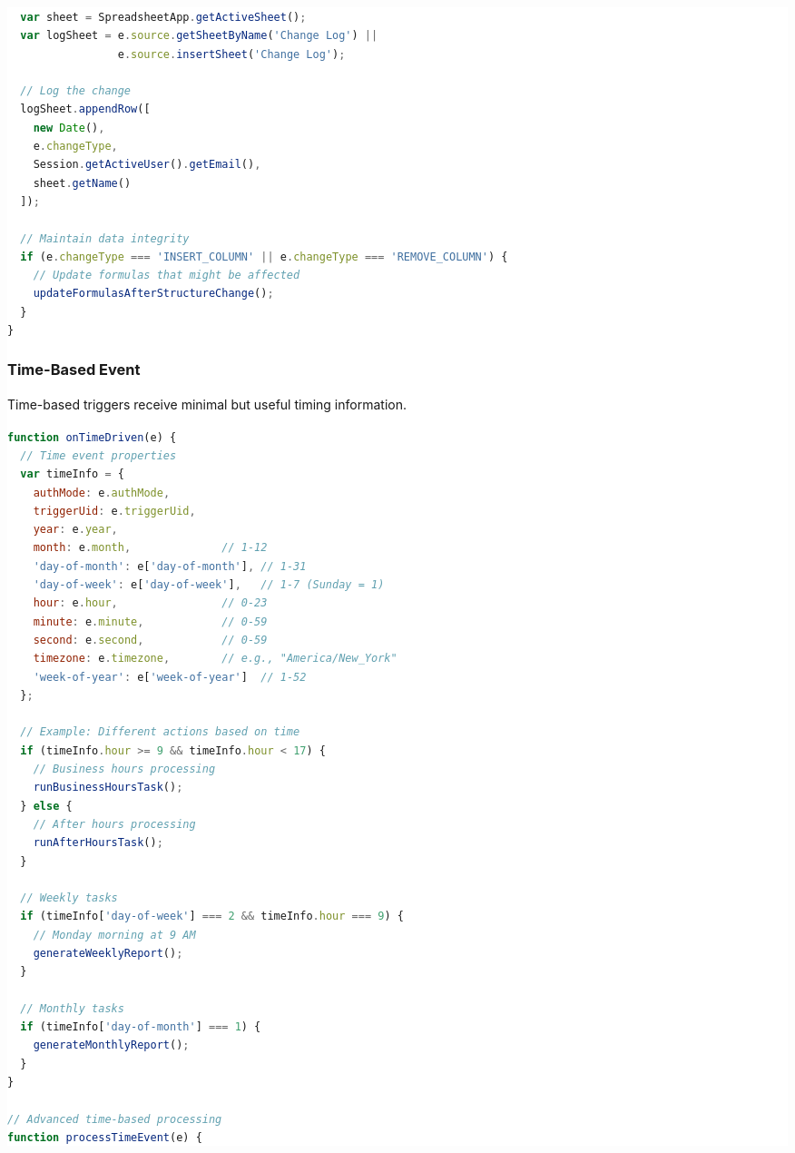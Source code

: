 ```javascript
  var sheet = SpreadsheetApp.getActiveSheet();
  var logSheet = e.source.getSheetByName('Change Log') || 
                 e.source.insertSheet('Change Log');
  
  // Log the change
  logSheet.appendRow([
    new Date(),
    e.changeType,
    Session.getActiveUser().getEmail(),
    sheet.getName()
  ]);
  
  // Maintain data integrity
  if (e.changeType === 'INSERT_COLUMN' || e.changeType === 'REMOVE_COLUMN') {
    // Update formulas that might be affected
    updateFormulasAfterStructureChange();
  }
}
```

### Time-Based Event

Time-based triggers receive minimal but useful timing information.

```javascript
function onTimeDriven(e) {
  // Time event properties
  var timeInfo = {
    authMode: e.authMode,
    triggerUid: e.triggerUid,
    year: e.year,
    month: e.month,              // 1-12
    'day-of-month': e['day-of-month'], // 1-31
    'day-of-week': e['day-of-week'],   // 1-7 (Sunday = 1)
    hour: e.hour,                // 0-23
    minute: e.minute,            // 0-59
    second: e.second,            // 0-59
    timezone: e.timezone,        // e.g., "America/New_York"
    'week-of-year': e['week-of-year']  // 1-52
  };
  
  // Example: Different actions based on time
  if (timeInfo.hour >= 9 && timeInfo.hour < 17) {
    // Business hours processing
    runBusinessHoursTask();
  } else {
    // After hours processing
    runAfterHoursTask();
  }
  
  // Weekly tasks
  if (timeInfo['day-of-week'] === 2 && timeInfo.hour === 9) {
    // Monday morning at 9 AM
    generateWeeklyReport();
  }
  
  // Monthly tasks
  if (timeInfo['day-of-month'] === 1) {
    generateMonthlyReport();
  }
}

// Advanced time-based processing
function processTimeEvent(e) {
```
